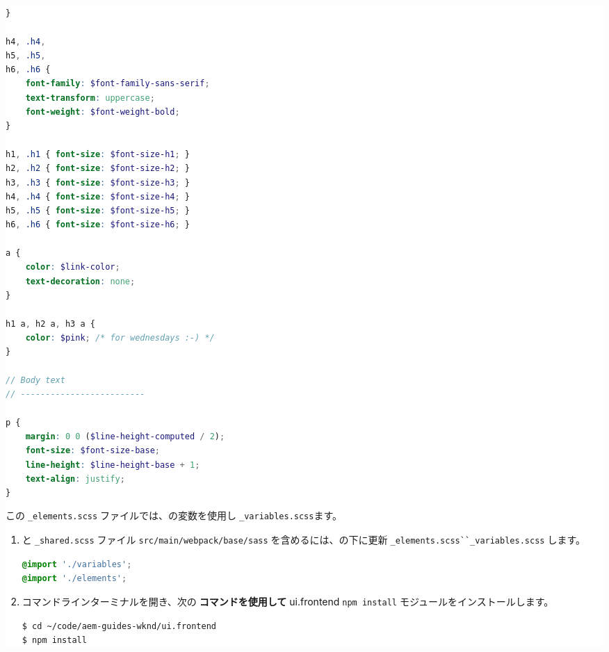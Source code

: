    ```scss
   }
   
   h4, .h4,
   h5, .h5,
   h6, .h6 {
       font-family: $font-family-sans-serif;
       text-transform: uppercase;
       font-weight: $font-weight-bold;
   }
   
   h1, .h1 { font-size: $font-size-h1; }
   h2, .h2 { font-size: $font-size-h2; }
   h3, .h3 { font-size: $font-size-h3; }
   h4, .h4 { font-size: $font-size-h4; }
   h5, .h5 { font-size: $font-size-h5; }
   h6, .h6 { font-size: $font-size-h6; }
   
   a {
       color: $link-color;
       text-decoration: none;
   }
   
   h1 a, h2 a, h3 a {
       color: $pink; /* for wednesdays :-) */
   }
   
   // Body text
   // -------------------------
   
   p {
       margin: 0 0 ($line-height-computed / 2);
       font-size: $font-size-base;
       line-height: $line-height-base + 1;
       text-align: justify;
   }
   ```

   この `_elements.scss` ファイルでは、の変数を使用し `_variables.scss`ます。

1. と `_shared.scss` ファイル `src/main/webpack/base/sass` を含めるには、の下に更新 `_elements.scss``_variables.scss` します。

   ```css
   @import './variables';
   @import './elements';
   ```

1. コマンドラインターミナルを開き、次の **コマンドを使用して** ui.frontend `npm install` モジュールをインストールします。

   ```shell
   $ cd ~/code/aem-guides-wknd/ui.frontend
   $ npm install
   ```
